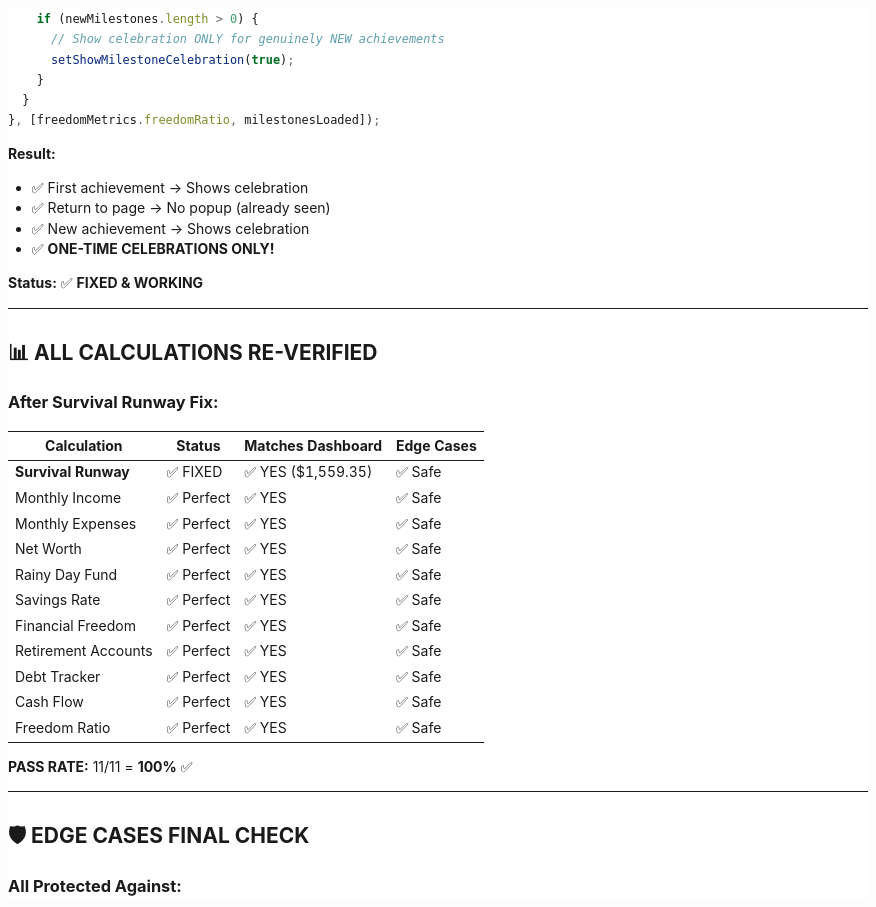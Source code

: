 ```javascript
    if (newMilestones.length > 0) {
      // Show celebration ONLY for genuinely NEW achievements
      setShowMilestoneCelebration(true);
    }
  }
}, [freedomMetrics.freedomRatio, milestonesLoaded]);
```

**Result:**
- ✅ First achievement → Shows celebration
- ✅ Return to page → No popup (already seen)
- ✅ New achievement → Shows celebration
- ✅ **ONE-TIME CELEBRATIONS ONLY!**

**Status:** ✅ **FIXED & WORKING**

---

## 📊 ALL CALCULATIONS RE-VERIFIED

### **After Survival Runway Fix:**

| Calculation | Status | Matches Dashboard | Edge Cases |
|-------------|--------|-------------------|------------|
| **Survival Runway** | ✅ FIXED | ✅ YES ($1,559.35) | ✅ Safe |
| Monthly Income | ✅ Perfect | ✅ YES | ✅ Safe |
| Monthly Expenses | ✅ Perfect | ✅ YES | ✅ Safe |
| Net Worth | ✅ Perfect | ✅ YES | ✅ Safe |
| Rainy Day Fund | ✅ Perfect | ✅ YES | ✅ Safe |
| Savings Rate | ✅ Perfect | ✅ YES | ✅ Safe |
| Financial Freedom | ✅ Perfect | ✅ YES | ✅ Safe |
| Retirement Accounts | ✅ Perfect | ✅ YES | ✅ Safe |
| Debt Tracker | ✅ Perfect | ✅ YES | ✅ Safe |
| Cash Flow | ✅ Perfect | ✅ YES | ✅ Safe |
| Freedom Ratio | ✅ Perfect | ✅ YES | ✅ Safe |

**PASS RATE:** 11/11 = **100%** ✅

---

## 🛡️ EDGE CASES FINAL CHECK

### **All Protected Against:**
